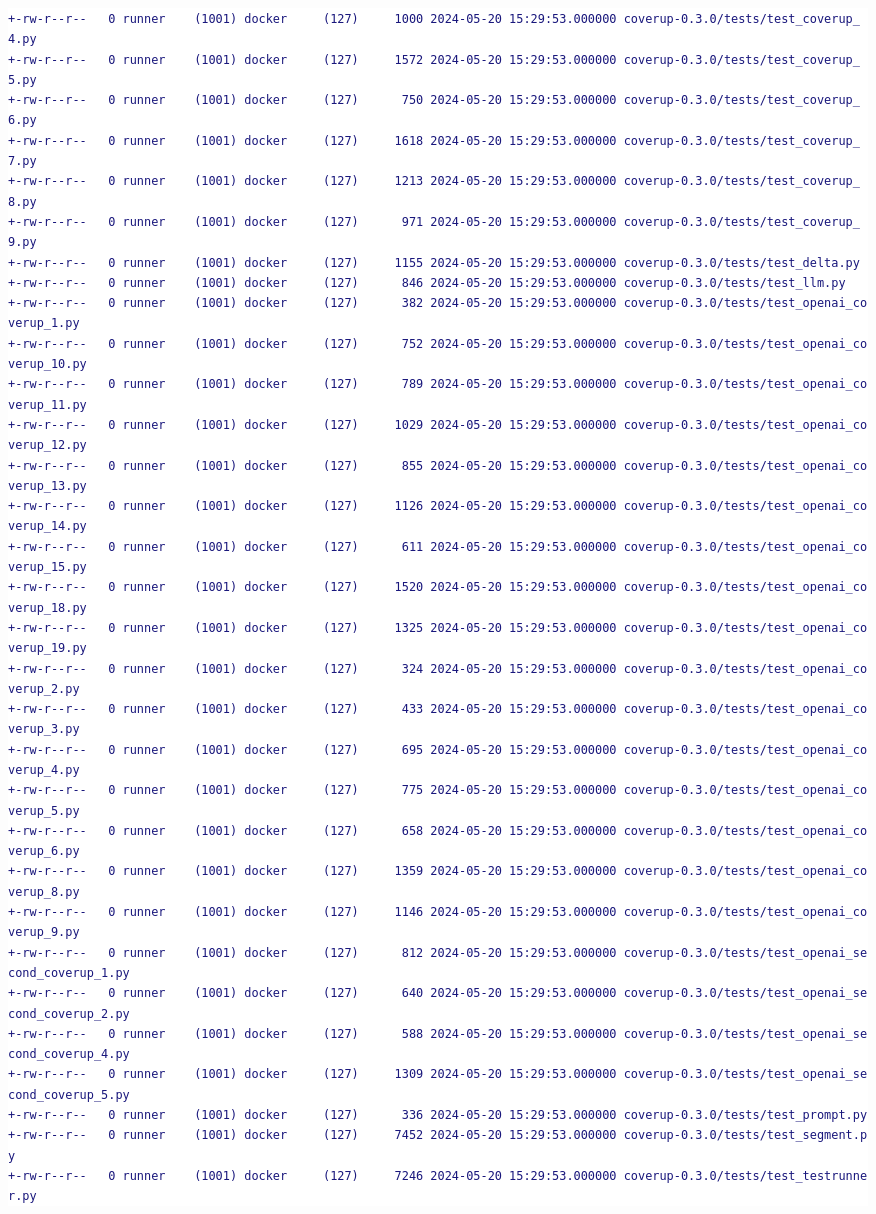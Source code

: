 ```diff
+-rw-r--r--   0 runner    (1001) docker     (127)     1000 2024-05-20 15:29:53.000000 coverup-0.3.0/tests/test_coverup_4.py
+-rw-r--r--   0 runner    (1001) docker     (127)     1572 2024-05-20 15:29:53.000000 coverup-0.3.0/tests/test_coverup_5.py
+-rw-r--r--   0 runner    (1001) docker     (127)      750 2024-05-20 15:29:53.000000 coverup-0.3.0/tests/test_coverup_6.py
+-rw-r--r--   0 runner    (1001) docker     (127)     1618 2024-05-20 15:29:53.000000 coverup-0.3.0/tests/test_coverup_7.py
+-rw-r--r--   0 runner    (1001) docker     (127)     1213 2024-05-20 15:29:53.000000 coverup-0.3.0/tests/test_coverup_8.py
+-rw-r--r--   0 runner    (1001) docker     (127)      971 2024-05-20 15:29:53.000000 coverup-0.3.0/tests/test_coverup_9.py
+-rw-r--r--   0 runner    (1001) docker     (127)     1155 2024-05-20 15:29:53.000000 coverup-0.3.0/tests/test_delta.py
+-rw-r--r--   0 runner    (1001) docker     (127)      846 2024-05-20 15:29:53.000000 coverup-0.3.0/tests/test_llm.py
+-rw-r--r--   0 runner    (1001) docker     (127)      382 2024-05-20 15:29:53.000000 coverup-0.3.0/tests/test_openai_coverup_1.py
+-rw-r--r--   0 runner    (1001) docker     (127)      752 2024-05-20 15:29:53.000000 coverup-0.3.0/tests/test_openai_coverup_10.py
+-rw-r--r--   0 runner    (1001) docker     (127)      789 2024-05-20 15:29:53.000000 coverup-0.3.0/tests/test_openai_coverup_11.py
+-rw-r--r--   0 runner    (1001) docker     (127)     1029 2024-05-20 15:29:53.000000 coverup-0.3.0/tests/test_openai_coverup_12.py
+-rw-r--r--   0 runner    (1001) docker     (127)      855 2024-05-20 15:29:53.000000 coverup-0.3.0/tests/test_openai_coverup_13.py
+-rw-r--r--   0 runner    (1001) docker     (127)     1126 2024-05-20 15:29:53.000000 coverup-0.3.0/tests/test_openai_coverup_14.py
+-rw-r--r--   0 runner    (1001) docker     (127)      611 2024-05-20 15:29:53.000000 coverup-0.3.0/tests/test_openai_coverup_15.py
+-rw-r--r--   0 runner    (1001) docker     (127)     1520 2024-05-20 15:29:53.000000 coverup-0.3.0/tests/test_openai_coverup_18.py
+-rw-r--r--   0 runner    (1001) docker     (127)     1325 2024-05-20 15:29:53.000000 coverup-0.3.0/tests/test_openai_coverup_19.py
+-rw-r--r--   0 runner    (1001) docker     (127)      324 2024-05-20 15:29:53.000000 coverup-0.3.0/tests/test_openai_coverup_2.py
+-rw-r--r--   0 runner    (1001) docker     (127)      433 2024-05-20 15:29:53.000000 coverup-0.3.0/tests/test_openai_coverup_3.py
+-rw-r--r--   0 runner    (1001) docker     (127)      695 2024-05-20 15:29:53.000000 coverup-0.3.0/tests/test_openai_coverup_4.py
+-rw-r--r--   0 runner    (1001) docker     (127)      775 2024-05-20 15:29:53.000000 coverup-0.3.0/tests/test_openai_coverup_5.py
+-rw-r--r--   0 runner    (1001) docker     (127)      658 2024-05-20 15:29:53.000000 coverup-0.3.0/tests/test_openai_coverup_6.py
+-rw-r--r--   0 runner    (1001) docker     (127)     1359 2024-05-20 15:29:53.000000 coverup-0.3.0/tests/test_openai_coverup_8.py
+-rw-r--r--   0 runner    (1001) docker     (127)     1146 2024-05-20 15:29:53.000000 coverup-0.3.0/tests/test_openai_coverup_9.py
+-rw-r--r--   0 runner    (1001) docker     (127)      812 2024-05-20 15:29:53.000000 coverup-0.3.0/tests/test_openai_second_coverup_1.py
+-rw-r--r--   0 runner    (1001) docker     (127)      640 2024-05-20 15:29:53.000000 coverup-0.3.0/tests/test_openai_second_coverup_2.py
+-rw-r--r--   0 runner    (1001) docker     (127)      588 2024-05-20 15:29:53.000000 coverup-0.3.0/tests/test_openai_second_coverup_4.py
+-rw-r--r--   0 runner    (1001) docker     (127)     1309 2024-05-20 15:29:53.000000 coverup-0.3.0/tests/test_openai_second_coverup_5.py
+-rw-r--r--   0 runner    (1001) docker     (127)      336 2024-05-20 15:29:53.000000 coverup-0.3.0/tests/test_prompt.py
+-rw-r--r--   0 runner    (1001) docker     (127)     7452 2024-05-20 15:29:53.000000 coverup-0.3.0/tests/test_segment.py
+-rw-r--r--   0 runner    (1001) docker     (127)     7246 2024-05-20 15:29:53.000000 coverup-0.3.0/tests/test_testrunner.py
```